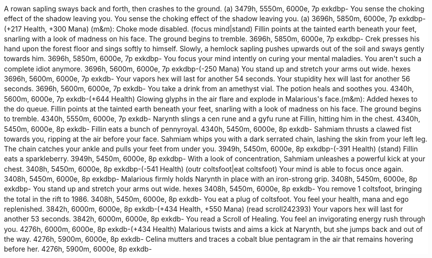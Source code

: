 A rowan sapling sways back and forth, then crashes to the ground.
(a) 3479h, 5550m, 6000e, 7p exkdbp-
You sense the choking effect of the shadow leaving you.
You sense the choking effect of the shadow leaving you.
(a) 3696h, 5850m, 6000e, 7p exkdbp-(+217 Health, +300 Mana)
(m&m): Choke mode disabled.
(focus mind|stand)
Fillin points at the tainted earth beneath your feet, snarling with a look of madness on
his face. The ground begins to tremble.
3696h, 5850m, 6000e, 7p exkdbp-
Crek presses his hand upon the forest floor and sings softly to himself. Slowly, a hemlock
sapling pushes upwards out of the soil and sways gently towards him.
3696h, 5850m, 6000e, 7p exkdbp-
You focus your mind intently on curing your mental maladies.
You aren't such a complete idiot anymore.
3696h, 5600m, 6000e, 7p exkdbp-(-250 Mana)
You stand up and stretch your arms out wide.
hexes
3696h, 5600m, 6000e, 7p exkdb-
Your vapors hex will last for another 54 seconds.
Your stupidity hex will last for another 56 seconds.
3696h, 5600m, 6000e, 7p exkdb-
You take a drink from an amethyst vial.
The potion heals and soothes you.
4340h, 5600m, 6000e, 7p exkdb-(+644 Health)
Glowing glyphs in the air flare and explode in Malarious's face.(m&m): Added hexes to the
do queue.
Fillin points at the tainted earth beneath your feet, snarling with a look of madness on
his face. The ground begins to tremble.
4340h, 5550m, 6000e, 7p exkdb-
Narynth slings a cen rune and a gyfu rune at Fillin, hitting him in the chest.
4340h, 5450m, 6000e, 8p exkdb-
Fillin eats a bunch of pennyroyal.
4340h, 5450m, 6000e, 8p exkdb-
Sahmiam thrusts a clawed fist towards you, ripping at the air before your face.
Sahmiam whips you with a dark serrated chain, lashing the skin from your left leg.
The chain catches your ankle and pulls your feet from under you.
3949h, 5450m, 6000e, 8p exkdbp-(-391 Health) (stand)
Fillin eats a sparkleberry.
3949h, 5450m, 6000e, 8p exkdbp-
With a look of concentration, Sahmiam unleashes a powerful kick at your chest.
3408h, 5450m, 6000e, 8p exkdbp-(-541 Health) (outr coltsfoot|eat coltsfoot)
Your mind is able to focus once again.
3408h, 5450m, 6000e, 8p exkdbp-
Malarious firmly holds Narynth in place with an iron-strong grip.
3408h, 5450m, 6000e, 8p exkdbp-
You stand up and stretch your arms out wide.
hexes
3408h, 5450m, 6000e, 8p exkdb-
You remove 1 coltsfoot, bringing the total in the rift to 1986.
3408h, 5450m, 6000e, 8p exkdb-
You eat a plug of coltsfoot.
You feel your health, mana and ego replenished.
3842h, 6000m, 6000e, 8p exkdb-(+434 Health, +550 Mana) (read scroll242393)
Your vapors hex will last for another 53 seconds.
3842h, 6000m, 6000e, 8p exkdb-
You read a Scroll of Healing.
You feel an invigorating energy rush through you.
4276h, 6000m, 6000e, 8p exkdb-(+434 Health)
Malarious twists and aims a kick at Narynth, but she jumps back and out of the way.
4276h, 5900m, 6000e, 8p exkdb-
Celina mutters and traces a cobalt blue pentagram in the air that remains hovering before
her.
4276h, 5900m, 6000e, 8p exkdb-